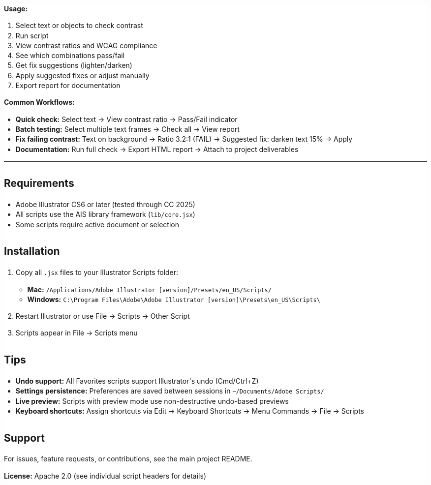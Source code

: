**Usage:**
1. Select text or objects to check contrast
2. Run script
3. View contrast ratios and WCAG compliance
4. See which combinations pass/fail
5. Get fix suggestions (lighten/darken)
6. Apply suggested fixes or adjust manually
7. Export report for documentation

**Common Workflows:**
- **Quick check:** Select text → View contrast ratio → Pass/Fail indicator
- **Batch testing:** Select multiple text frames → Check all → View report
- **Fix failing contrast:** Text on background → Ratio 3.2:1 (FAIL) → Suggested fix: darken text 15% → Apply
- **Documentation:** Run full check → Export HTML report → Attach to project deliverables

---

## Requirements

- Adobe Illustrator CS6 or later (tested through CC 2025)
- All scripts use the AIS library framework (`lib/core.jsx`)
- Some scripts require active document or selection

## Installation

1. Copy all `.jsx` files to your Illustrator Scripts folder:
   - **Mac:** `/Applications/Adobe Illustrator [version]/Presets/en_US/Scripts/`
   - **Windows:** `C:\Program Files\Adobe\Adobe Illustrator [version]\Presets\en_US\Scripts\`

2. Restart Illustrator or use File → Scripts → Other Script

3. Scripts appear in File → Scripts menu

## Tips

- **Undo support:** All Favorites scripts support Illustrator's undo (Cmd/Ctrl+Z)
- **Settings persistence:** Preferences are saved between sessions in `~/Documents/Adobe Scripts/`
- **Live preview:** Scripts with preview mode use non-destructive undo-based previews
- **Keyboard shortcuts:** Assign shortcuts via Edit → Keyboard Shortcuts → Menu Commands → File → Scripts

## Support

For issues, feature requests, or contributions, see the main project README.

**License:** Apache 2.0 (see individual script headers for details)
